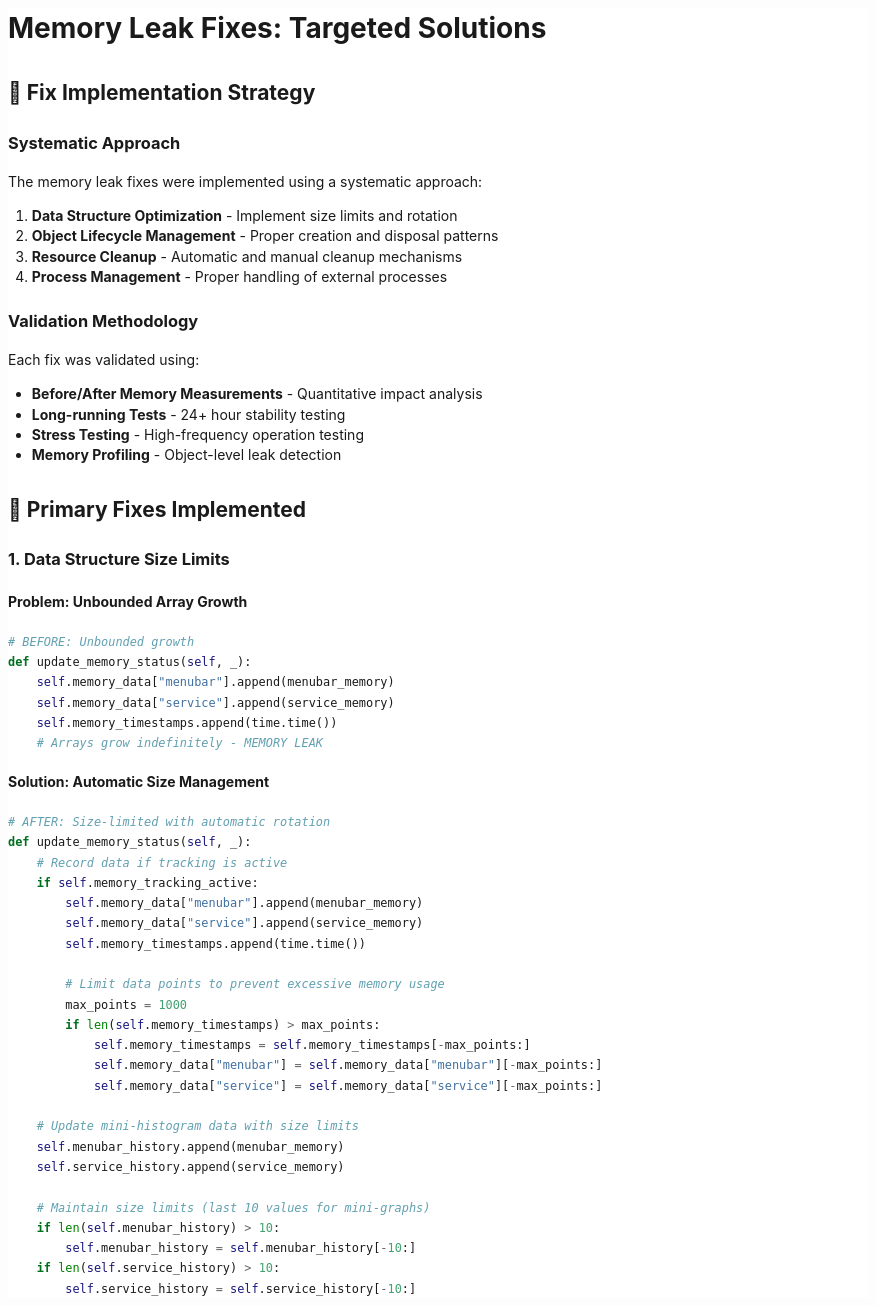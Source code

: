 # Memory Leak Fixes: Targeted Solutions

## 🎯 Fix Implementation Strategy

### **Systematic Approach**
The memory leak fixes were implemented using a systematic approach:

1. **Data Structure Optimization** - Implement size limits and rotation
2. **Object Lifecycle Management** - Proper creation and disposal patterns
3. **Resource Cleanup** - Automatic and manual cleanup mechanisms
4. **Process Management** - Proper handling of external processes

### **Validation Methodology**
Each fix was validated using:
- **Before/After Memory Measurements** - Quantitative impact analysis
- **Long-running Tests** - 24+ hour stability testing
- **Stress Testing** - High-frequency operation testing
- **Memory Profiling** - Object-level leak detection

## 🔧 Primary Fixes Implemented

### **1. Data Structure Size Limits**

#### **Problem: Unbounded Array Growth**
```python
# BEFORE: Unbounded growth
def update_memory_status(self, _):
    self.memory_data["menubar"].append(menubar_memory)
    self.memory_data["service"].append(service_memory)
    self.memory_timestamps.append(time.time())
    # Arrays grow indefinitely - MEMORY LEAK
```

#### **Solution: Automatic Size Management**
```python
# AFTER: Size-limited with automatic rotation
def update_memory_status(self, _):
    # Record data if tracking is active
    if self.memory_tracking_active:
        self.memory_data["menubar"].append(menubar_memory)
        self.memory_data["service"].append(service_memory)
        self.memory_timestamps.append(time.time())
        
        # Limit data points to prevent excessive memory usage
        max_points = 1000
        if len(self.memory_timestamps) > max_points:
            self.memory_timestamps = self.memory_timestamps[-max_points:]
            self.memory_data["menubar"] = self.memory_data["menubar"][-max_points:]
            self.memory_data["service"] = self.memory_data["service"][-max_points:]
    
    # Update mini-histogram data with size limits
    self.menubar_history.append(menubar_memory)
    self.service_history.append(service_memory)
    
    # Maintain size limits (last 10 values for mini-graphs)
    if len(self.menubar_history) > 10:
        self.menubar_history = self.menubar_history[-10:]
    if len(self.service_history) > 10:
        self.service_history = self.service_history[-10:]
```

